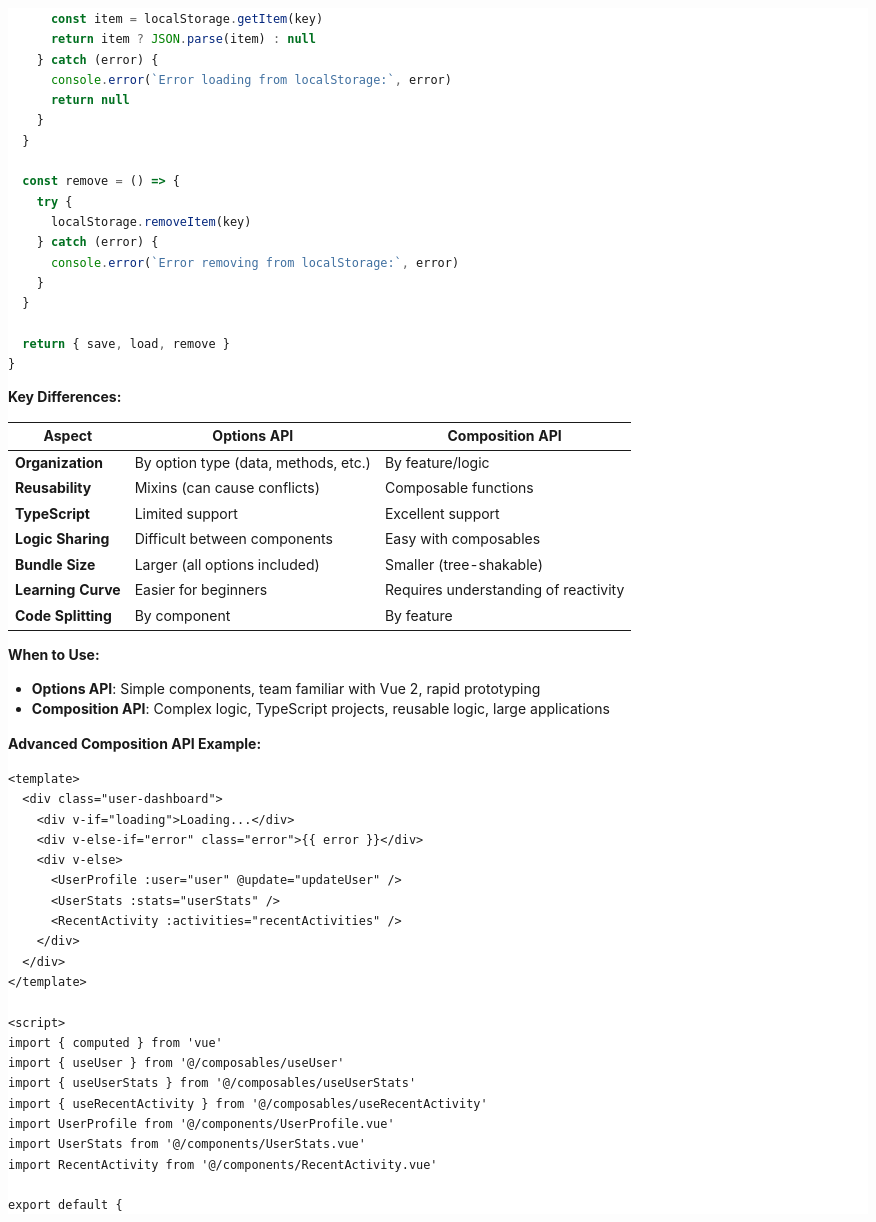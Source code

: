 ```javascript
      const item = localStorage.getItem(key)
      return item ? JSON.parse(item) : null
    } catch (error) {
      console.error(`Error loading from localStorage:`, error)
      return null
    }
  }
  
  const remove = () => {
    try {
      localStorage.removeItem(key)
    } catch (error) {
      console.error(`Error removing from localStorage:`, error)
    }
  }
  
  return { save, load, remove }
}
```

**Key Differences:**

| Aspect | Options API | Composition API |
|--------|-------------|----------------|
| **Organization** | By option type (data, methods, etc.) | By feature/logic |
| **Reusability** | Mixins (can cause conflicts) | Composable functions |
| **TypeScript** | Limited support | Excellent support |
| **Logic Sharing** | Difficult between components | Easy with composables |
| **Bundle Size** | Larger (all options included) | Smaller (tree-shakable) |
| **Learning Curve** | Easier for beginners | Requires understanding of reactivity |
| **Code Splitting** | By component | By feature |

**When to Use:**
- **Options API**: Simple components, team familiar with Vue 2, rapid prototyping
- **Composition API**: Complex logic, TypeScript projects, reusable logic, large applications

**Advanced Composition API Example:**

```vue
<template>
  <div class="user-dashboard">
    <div v-if="loading">Loading...</div>
    <div v-else-if="error" class="error">{{ error }}</div>
    <div v-else>
      <UserProfile :user="user" @update="updateUser" />
      <UserStats :stats="userStats" />
      <RecentActivity :activities="recentActivities" />
    </div>
  </div>
</template>

<script>
import { computed } from 'vue'
import { useUser } from '@/composables/useUser'
import { useUserStats } from '@/composables/useUserStats'
import { useRecentActivity } from '@/composables/useRecentActivity'
import UserProfile from '@/components/UserProfile.vue'
import UserStats from '@/components/UserStats.vue'
import RecentActivity from '@/components/RecentActivity.vue'

export default {
```